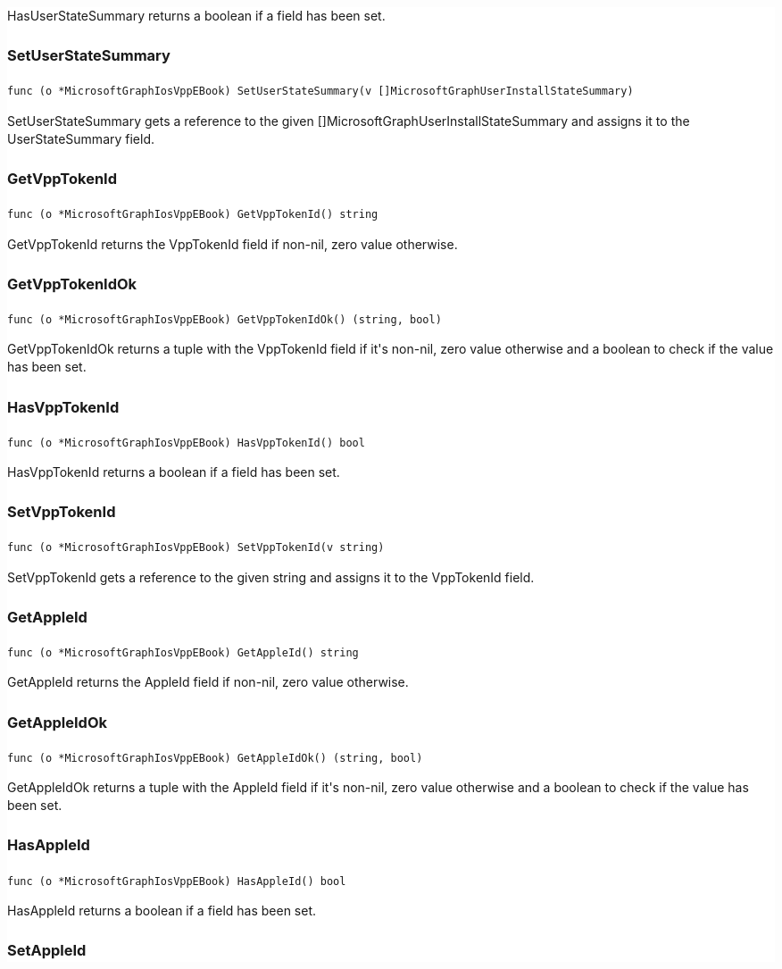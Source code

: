 HasUserStateSummary returns a boolean if a field has been set.

### SetUserStateSummary

`func (o *MicrosoftGraphIosVppEBook) SetUserStateSummary(v []MicrosoftGraphUserInstallStateSummary)`

SetUserStateSummary gets a reference to the given []MicrosoftGraphUserInstallStateSummary and assigns it to the UserStateSummary field.

### GetVppTokenId

`func (o *MicrosoftGraphIosVppEBook) GetVppTokenId() string`

GetVppTokenId returns the VppTokenId field if non-nil, zero value otherwise.

### GetVppTokenIdOk

`func (o *MicrosoftGraphIosVppEBook) GetVppTokenIdOk() (string, bool)`

GetVppTokenIdOk returns a tuple with the VppTokenId field if it's non-nil, zero value otherwise
and a boolean to check if the value has been set.

### HasVppTokenId

`func (o *MicrosoftGraphIosVppEBook) HasVppTokenId() bool`

HasVppTokenId returns a boolean if a field has been set.

### SetVppTokenId

`func (o *MicrosoftGraphIosVppEBook) SetVppTokenId(v string)`

SetVppTokenId gets a reference to the given string and assigns it to the VppTokenId field.

### GetAppleId

`func (o *MicrosoftGraphIosVppEBook) GetAppleId() string`

GetAppleId returns the AppleId field if non-nil, zero value otherwise.

### GetAppleIdOk

`func (o *MicrosoftGraphIosVppEBook) GetAppleIdOk() (string, bool)`

GetAppleIdOk returns a tuple with the AppleId field if it's non-nil, zero value otherwise
and a boolean to check if the value has been set.

### HasAppleId

`func (o *MicrosoftGraphIosVppEBook) HasAppleId() bool`

HasAppleId returns a boolean if a field has been set.

### SetAppleId
